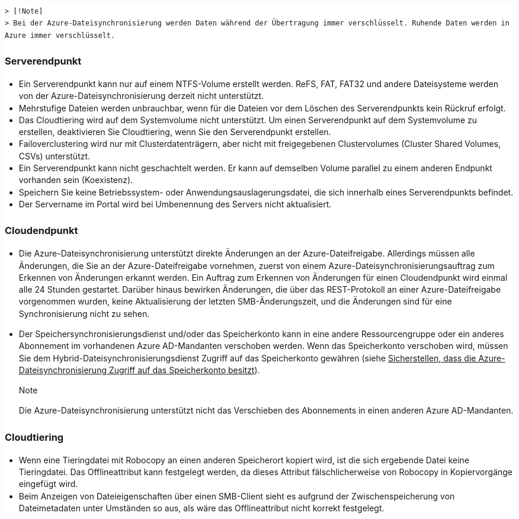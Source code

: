     > [!Note]  
    > Bei der Azure-Dateisynchronisierung werden Daten während der Übertragung immer verschlüsselt. Ruhende Daten werden in Azure immer verschlüsselt.
 
### <a name="server-endpoint"></a>Serverendpunkt
- Ein Serverendpunkt kann nur auf einem NTFS-Volume erstellt werden. ReFS, FAT, FAT32 und andere Dateisysteme werden von der Azure-Dateisynchronisierung derzeit nicht unterstützt.
- Mehrstufige Dateien werden unbrauchbar, wenn für die Dateien vor dem Löschen des Serverendpunkts kein Rückruf erfolgt.
- Das Cloudtiering wird auf dem Systemvolume nicht unterstützt. Um einen Serverendpunkt auf dem Systemvolume zu erstellen, deaktivieren Sie Cloudtiering, wenn Sie den Serverendpunkt erstellen.
- Failoverclustering wird nur mit Clusterdatenträgern, aber nicht mit freigegebenen Clustervolumes (Cluster Shared Volumes, CSVs) unterstützt.
- Ein Serverendpunkt kann nicht geschachtelt werden. Er kann auf demselben Volume parallel zu einem anderen Endpunkt vorhanden sein (Koexistenz).
- Speichern Sie keine Betriebssystem- oder Anwendungsauslagerungsdatei, die sich innerhalb eines Serverendpunkts befindet.
- Der Servername im Portal wird bei Umbenennung des Servers nicht aktualisiert.

### <a name="cloud-endpoint"></a>Cloudendpunkt
- Die Azure-Dateisynchronisierung unterstützt direkte Änderungen an der Azure-Dateifreigabe. Allerdings müssen alle Änderungen, die Sie an der Azure-Dateifreigabe vornehmen, zuerst von einem Azure-Dateisynchronisierungsauftrag zum Erkennen von Änderungen erkannt werden. Ein Auftrag zum Erkennen von Änderungen für einen Cloudendpunkt wird einmal alle 24 Stunden gestartet. Darüber hinaus bewirken Änderungen, die über das REST-Protokoll an einer Azure-Dateifreigabe vorgenommen wurden, keine Aktualisierung der letzten SMB-Änderungszeit, und die Änderungen sind für eine Synchronisierung nicht zu sehen.
- Der Speichersynchronisierungsdienst und/oder das Speicherkonto kann in eine andere Ressourcengruppe oder ein anderes Abonnement im vorhandenen Azure AD-Mandanten verschoben werden. Wenn das Speicherkonto verschoben wird, müssen Sie dem Hybrid-Dateisynchronisierungsdienst Zugriff auf das Speicherkonto gewähren (siehe [Sicherstellen, dass die Azure-Dateisynchronisierung Zugriff auf das Speicherkonto besitzt](https://docs.microsoft.com/azure/storage/files/storage-sync-files-troubleshoot?tabs=portal1%2Cportal#troubleshoot-rbac)).

    > [!Note]  
    > Die Azure-Dateisynchronisierung unterstützt nicht das Verschieben des Abonnements in einen anderen Azure AD-Mandanten.

### <a name="cloud-tiering"></a>Cloudtiering
- Wenn eine Tieringdatei mit Robocopy an einen anderen Speicherort kopiert wird, ist die sich ergebende Datei keine Tieringdatei. Das Offlineattribut kann festgelegt werden, da dieses Attribut fälschlicherweise von Robocopy in Kopiervorgänge eingefügt wird.
- Beim Anzeigen von Dateieigenschaften über einen SMB-Client sieht es aufgrund der Zwischenspeicherung von Dateimetadaten unter Umständen so aus, als wäre das Offlineattribut nicht korrekt festgelegt.
